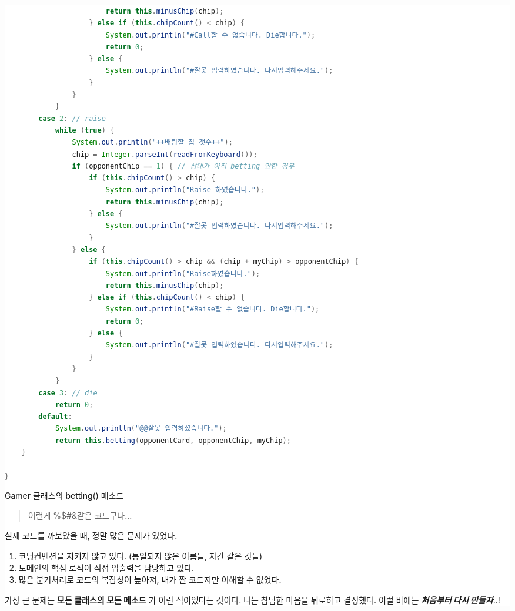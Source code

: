 ```java
                        return this.minusChip(chip);
                    } else if (this.chipCount() < chip) {
                        System.out.println("#Call할 수 없습니다. Die합니다.");
                        return 0;
                    } else {
                        System.out.println("#잘못 입력하였습니다. 다시입력해주세요.");
                    }
                }
            }
        case 2: // raise
            while (true) {
                System.out.println("++배팅할 칩 갯수++");
                chip = Integer.parseInt(readFromKeyboard());
                if (opponentChip == 1) { // 상대가 아직 betting 안한 경우
                    if (this.chipCount() > chip) {
                        System.out.println("Raise 하였습니다.");
                        return this.minusChip(chip);
                    } else {
                        System.out.println("#잘못 입력하였습니다. 다시입력해주세요.");
                    }
                } else {
                    if (this.chipCount() > chip && (chip + myChip) > opponentChip) {
                        System.out.println("Raise하였습니다.");
                        return this.minusChip(chip);
                    } else if (this.chipCount() < chip) {
                        System.out.println("#Raise할 수 없습니다. Die합니다.");
                        return 0;
                    } else {
                        System.out.println("#잘못 입력하였습니다. 다시입력해주세요.");
                    }
                }
            }
        case 3: // die
            return 0;
        default:
            System.out.println("@@잘못 입력하셨습니다.");
            return this.betting(opponentCard, opponentChip, myChip);
    }

}
```
<figcaption class="caption">Gamer 클래스의 betting() 메소드</figcaption>


> 이런게 %$#&같은 코드구나...

실제 코드를 까보았을 때, 정말 많은 문제가 있었다.
1. 코딩컨벤션을 지키지 않고 있다. (통일되지 않은 이름들, 자간 같은 것들)
2. 도메인의 핵심 로직이 직접 입출력을 담당하고 있다.
3. 많은 분기처리로 코드의 복잡성이 높아져, 내가 짠 코드지만 이해할 수 없었다.

가장 큰 문제는 **모든 클래스의 모든 메소드** 가 이런 식이었다는 것이다. 나는 참담한 마음을 뒤로하고 결정했다. 이럴 바에는 ***처음부터 다시 만들자***..!

